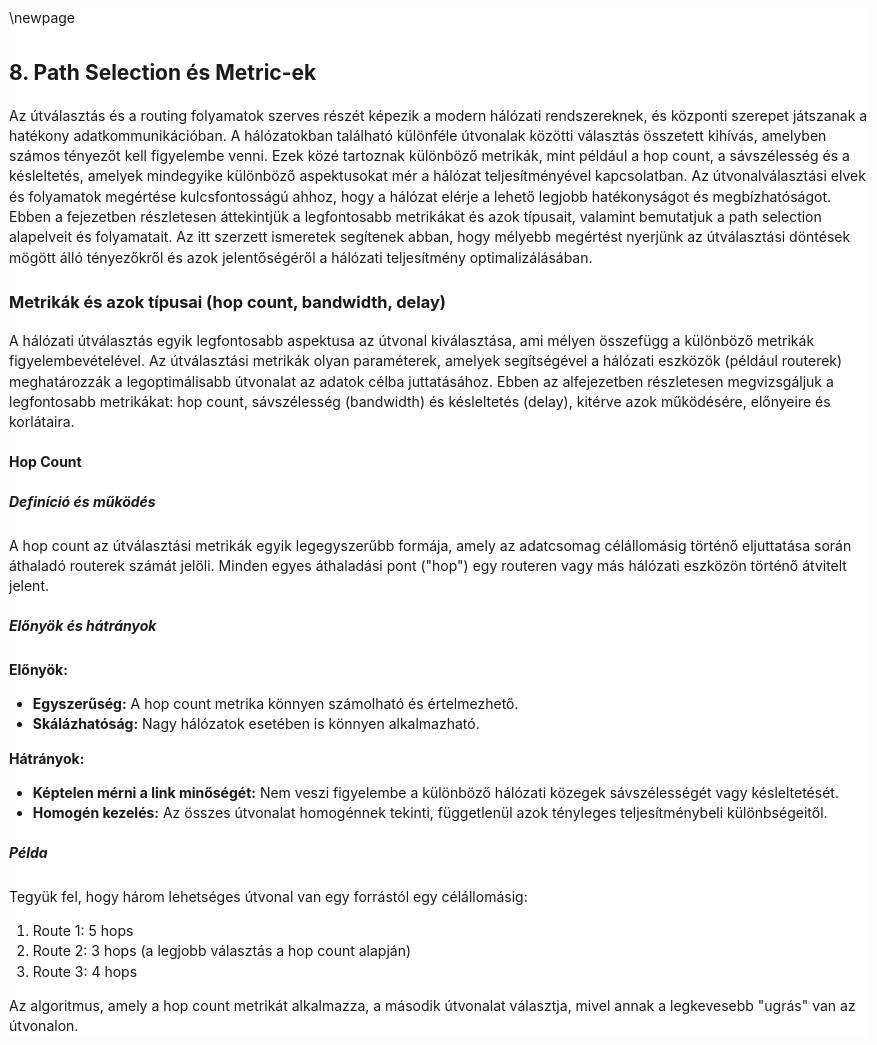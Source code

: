 \newpage

## 8. Path Selection és Metric-ek

Az útválasztás és a routing folyamatok szerves részét képezik a modern hálózati rendszereknek, és központi szerepet játszanak a hatékony adatkommunikációban. A hálózatokban található különféle útvonalak közötti választás összetett kihívás, amelyben számos tényezőt kell figyelembe venni. Ezek közé tartoznak különböző metrikák, mint például a hop count, a sávszélesség és a késleltetés, amelyek mindegyike különböző aspektusokat mér a hálózat teljesítményével kapcsolatban. Az útvonalválasztási elvek és folyamatok megértése kulcsfontosságú ahhoz, hogy a hálózat elérje a lehető legjobb hatékonyságot és megbízhatóságot. Ebben a fejezetben részletesen áttekintjük a legfontosabb metrikákat és azok típusait, valamint bemutatjuk a path selection alapelveit és folyamatait. Az itt szerzett ismeretek segítenek abban, hogy mélyebb megértést nyerjünk az útválasztási döntések mögött álló tényezőkről és azok jelentőségéről a hálózati teljesítmény optimalizálásában.

### Metrikák és azok típusai (hop count, bandwidth, delay)

A hálózati útválasztás egyik legfontosabb aspektusa az útvonal kiválasztása, ami mélyen összefügg a különböző metrikák figyelembevételével. Az útválasztási metrikák olyan paraméterek, amelyek segítségével a hálózati eszközök (például routerek) meghatározzák a legoptimálisabb útvonalat az adatok célba juttatásához. Ebben az alfejezetben részletesen megvizsgáljuk a legfontosabb metrikákat: hop count, sávszélesség (bandwidth) és késleltetés (delay), kitérve azok működésére, előnyeire és korlátaira.

#### Hop Count

##### Definíció és működés

A hop count az útválasztási metrikák egyik legegyszerűbb formája, amely az adatcsomag célállomásig történő eljuttatása során áthaladó routerek számát jelöli. Minden egyes áthaladási pont ("hop") egy routeren vagy más hálózati eszközön történő átvitelt jelent.

##### Előnyök és hátrányok

**Előnyök:**
- **Egyszerűség:** A hop count metrika könnyen számolható és értelmezhető.
- **Skálázhatóság:** Nagy hálózatok esetében is könnyen alkalmazható.

**Hátrányok:**
- **Képtelen mérni a link minőségét:** Nem veszi figyelembe a különböző hálózati közegek sávszélességét vagy késleltetését.
- **Homogén kezelés:** Az összes útvonalat homogénnek tekinti, függetlenül azok tényleges teljesítménybeli különbségeitől.

##### Példa

Tegyük fel, hogy három lehetséges útvonal van egy forrástól egy célállomásig:
1. Route 1: 5 hops
2. Route 2: 3 hops (a legjobb választás a hop count alapján)
3. Route 3: 4 hops

Az algoritmus, amely a hop count metrikát alkalmazza, a második útvonalat választja, mivel annak a legkevesebb "ugrás" van az útvonalon.
